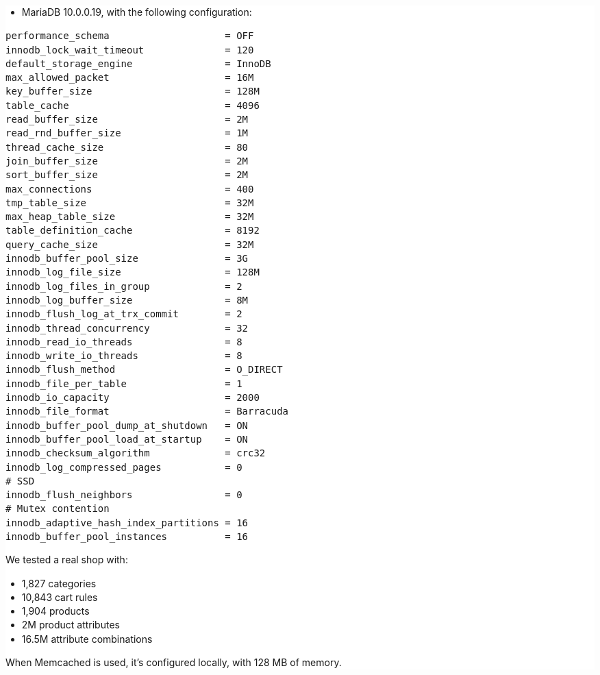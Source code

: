 * MariaDB 10.0.0.19, with the following configuration:

<pre>performance_schema                    = OFF
innodb_lock_wait_timeout              = 120
default_storage_engine                = InnoDB
max_allowed_packet                    = 16M
key_buffer_size                       = 128M
table_cache                           = 4096
read_buffer_size                      = 2M
read_rnd_buffer_size                  = 1M
thread_cache_size                     = 80
join_buffer_size                      = 2M
sort_buffer_size                      = 2M
max_connections                       = 400
tmp_table_size                        = 32M
max_heap_table_size                   = 32M
table_definition_cache                = 8192
query_cache_size                      = 32M
innodb_buffer_pool_size               = 3G
innodb_log_file_size                  = 128M
innodb_log_files_in_group             = 2
innodb_log_buffer_size                = 8M
innodb_flush_log_at_trx_commit        = 2
innodb_thread_concurrency             = 32
innodb_read_io_threads                = 8
innodb_write_io_threads               = 8
innodb_flush_method                   = O_DIRECT
innodb_file_per_table                 = 1
innodb_io_capacity                    = 2000
innodb_file_format                    = Barracuda
innodb_buffer_pool_dump_at_shutdown   = ON
innodb_buffer_pool_load_at_startup    = ON
innodb_checksum_algorithm             = crc32
innodb_log_compressed_pages           = 0
# SSD
innodb_flush_neighbors                = 0
# Mutex contention
innodb_adaptive_hash_index_partitions = 16
innodb_buffer_pool_instances          = 16</pre>

We tested a real shop with:

* 1,827 categories
* 10,843 cart rules
* 1,904 products
* 2M product attributes
* 16.5M attribute combinations

When Memcached is used, it’s configured locally, with 128 MB of memory.
